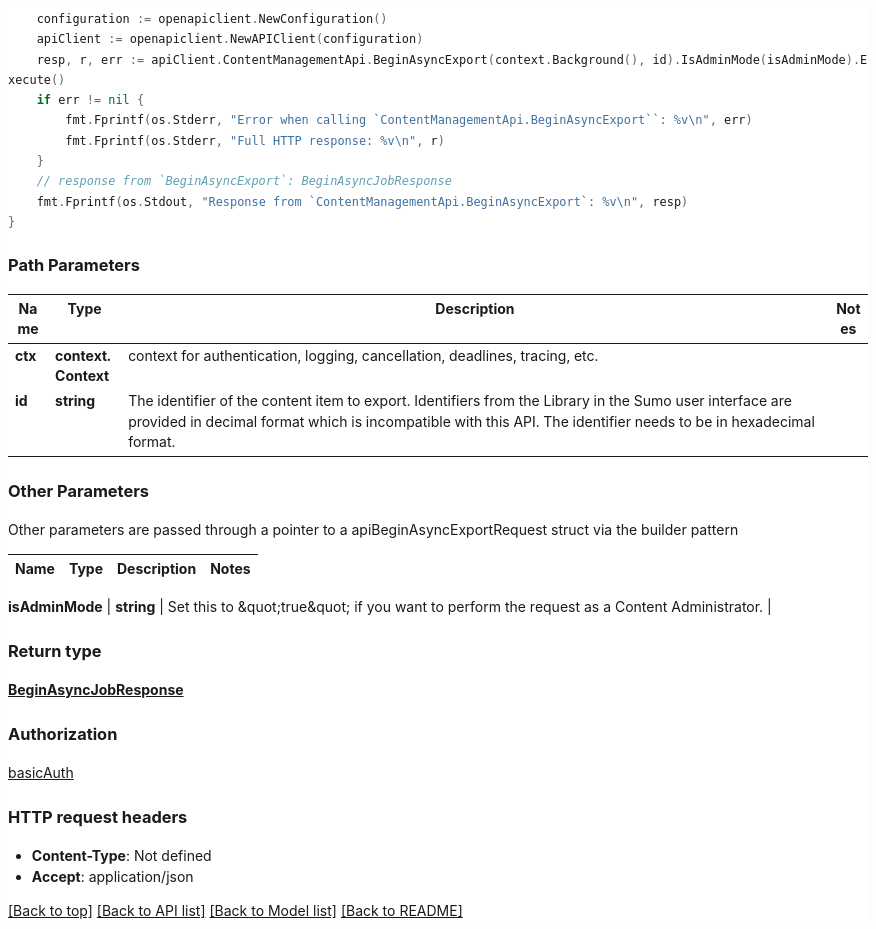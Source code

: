 ```go
    configuration := openapiclient.NewConfiguration()
    apiClient := openapiclient.NewAPIClient(configuration)
    resp, r, err := apiClient.ContentManagementApi.BeginAsyncExport(context.Background(), id).IsAdminMode(isAdminMode).Execute()
    if err != nil {
        fmt.Fprintf(os.Stderr, "Error when calling `ContentManagementApi.BeginAsyncExport``: %v\n", err)
        fmt.Fprintf(os.Stderr, "Full HTTP response: %v\n", r)
    }
    // response from `BeginAsyncExport`: BeginAsyncJobResponse
    fmt.Fprintf(os.Stdout, "Response from `ContentManagementApi.BeginAsyncExport`: %v\n", resp)
}
```

### Path Parameters


Name | Type | Description  | Notes
------------- | ------------- | ------------- | -------------
**ctx** | **context.Context** | context for authentication, logging, cancellation, deadlines, tracing, etc.
**id** | **string** | The identifier of the content item to export. Identifiers from the Library in the Sumo user interface are provided in decimal format which is incompatible with this API. The identifier needs to be in hexadecimal format. | 

### Other Parameters

Other parameters are passed through a pointer to a apiBeginAsyncExportRequest struct via the builder pattern


Name | Type | Description  | Notes
------------- | ------------- | ------------- | -------------

 **isAdminMode** | **string** | Set this to \&quot;true\&quot; if you want to perform the request as a Content Administrator. | 

### Return type

[**BeginAsyncJobResponse**](BeginAsyncJobResponse.md)

### Authorization

[basicAuth](../README.md#basicAuth)

### HTTP request headers

- **Content-Type**: Not defined
- **Accept**: application/json

[[Back to top]](#) [[Back to API list]](../README.md#documentation-for-api-endpoints)
[[Back to Model list]](../README.md#documentation-for-models)
[[Back to README]](../README.md)
